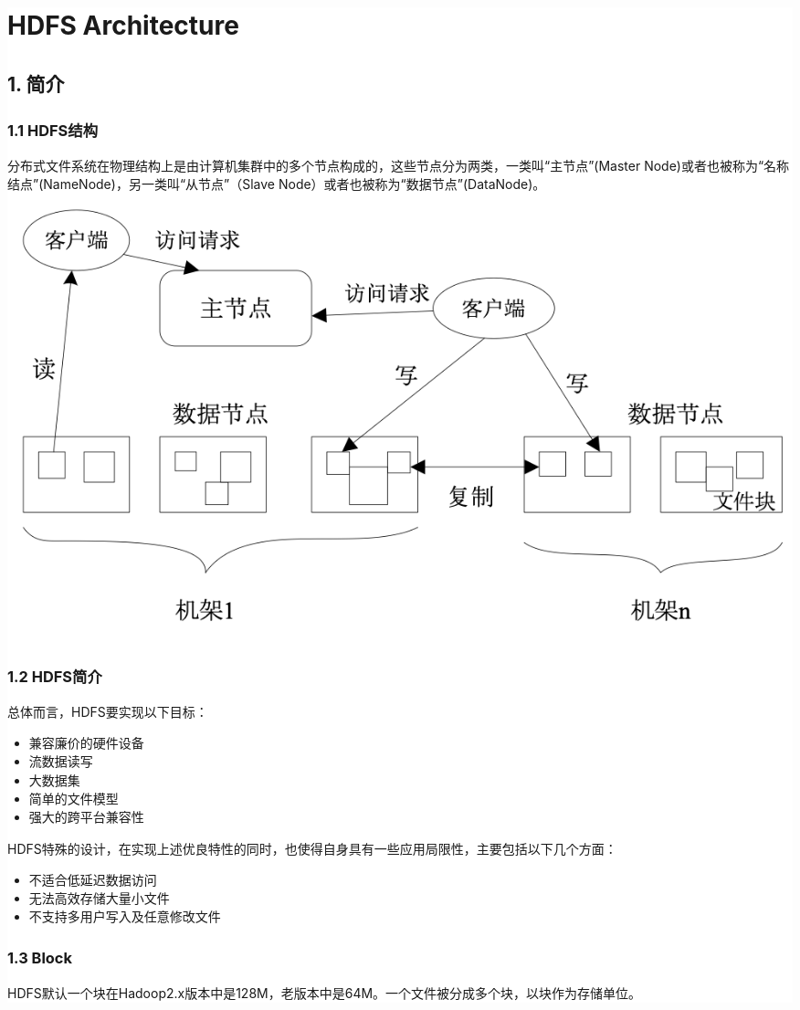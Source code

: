 # HDFS Architecture

## 1. 简介
### 1.1 HDFS结构
分布式文件系统在物理结构上是由计算机集群中的多个节点构成的，这些节点分为两类，一类叫“主节点”(Master Node)或者也被称为“名称结点”(NameNode)，另一类叫“从节点”（Slave Node）或者也被称为“数据节点”(DataNode)。
![](assets/markdown-img-paste-20190805145117968.png)

### 1.2 HDFS简介
总体而言，HDFS要实现以下目标：
- 兼容廉价的硬件设备
- 流数据读写
- 大数据集
- 简单的文件模型
- 强大的跨平台兼容性

HDFS特殊的设计，在实现上述优良特性的同时，也使得自身具有一些应用局限性，主要包括以下几个方面：
- 不适合低延迟数据访问
- 无法高效存储大量小文件
- 不支持多用户写入及任意修改文件

### 1.3 Block
HDFS默认一个块在Hadoop2.x版本中是128M，老版本中是64M。一个文件被分成多个块，以块作为存储单位。
